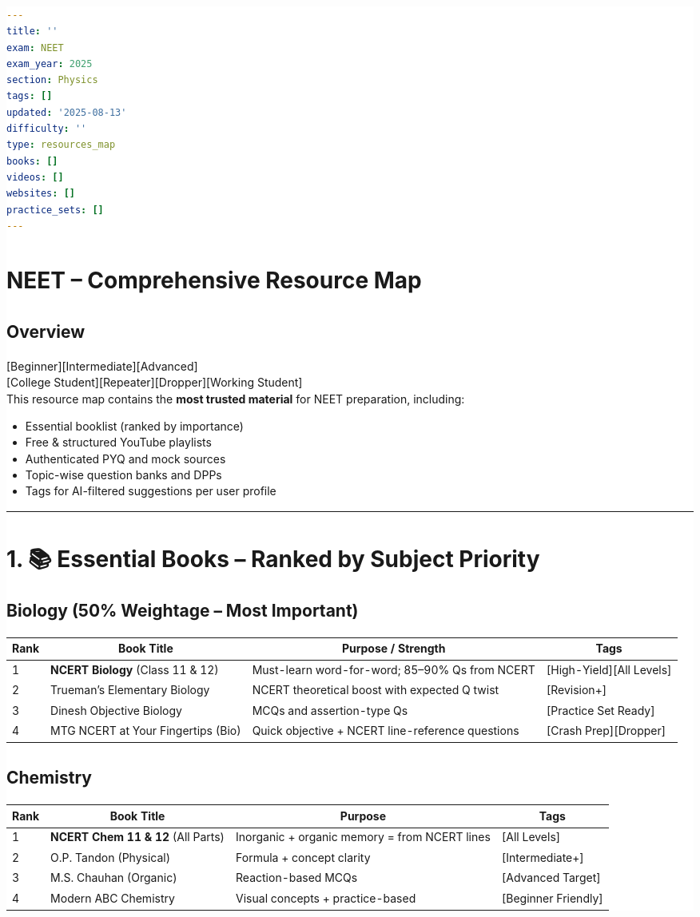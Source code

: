 ```yaml
---
title: ''
exam: NEET
exam_year: 2025
section: Physics
tags: []
updated: '2025-08-13'
difficulty: ''
type: resources_map
books: []
videos: []
websites: []
practice_sets: []
---
```


# NEET – Comprehensive Resource Map

## Overview  
[Beginner][Intermediate][Advanced]  
[College Student][Repeater][Dropper][Working Student]  
This resource map contains the **most trusted material** for NEET preparation, including:

- Essential booklist (ranked by importance)  
- Free & structured YouTube playlists  
- Authenticated PYQ and mock sources  
- Topic-wise question banks and DPPs  
- Tags for AI-filtered suggestions per user profile

---

# 1. 📚 Essential Books – Ranked by Subject Priority

## Biology (50% Weightage – Most Important)

| Rank | Book Title                          | Purpose / Strength                                | Tags                      |
|------|--------------------------------------|---------------------------------------------------|---------------------------|
| 1    | **NCERT Biology** (Class 11 & 12)    | Must-learn word-for-word; 85–90% Qs from NCERT    | [High-Yield][All Levels]  |
| 2    | Trueman’s Elementary Biology         | NCERT theoretical boost with expected Q twist     | [Revision+]               |
| 3    | Dinesh Objective Biology             | MCQs and assertion-type Qs                         | [Practice Set Ready]      |
| 4    | MTG NCERT at Your Fingertips (Bio)  | Quick objective + NCERT line-reference questions  | [Crash Prep][Dropper]     |

## Chemistry

| Rank | Book Title                          | Purpose                                           | Tags               |
|------|--------------------------------------|--------------------------------------------------|--------------------|
| 1    | **NCERT Chem 11 & 12** (All Parts)  | Inorganic + organic memory = from NCERT lines    | [All Levels]       |
| 2    | O.P. Tandon (Physical)              | Formula + concept clarity                         | [Intermediate+]    |
| 3    | M.S. Chauhan (Organic)              | Reaction-based MCQs                               | [Advanced Target]  |
| 4    | Modern ABC Chemistry                | Visual concepts + practice-based                  | [Beginner Friendly]|
